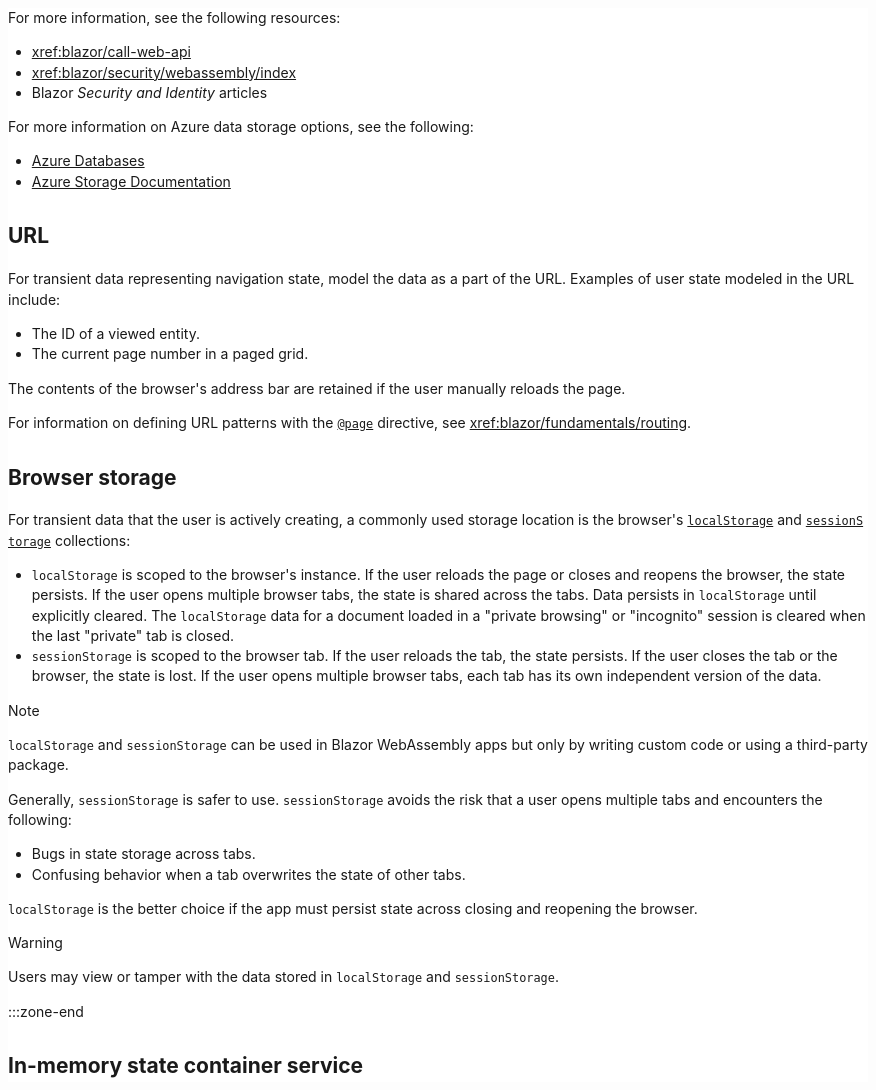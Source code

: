 For more information, see the following resources:

* <xref:blazor/call-web-api>
* <xref:blazor/security/webassembly/index>
* Blazor *Security and Identity* articles

For more information on Azure data storage options, see the following:

* [Azure Databases](https://azure.microsoft.com/product-categories/databases/)
* [Azure Storage Documentation](/azure/storage/)

<h2 id="url-wasm">URL</h2>

For transient data representing navigation state, model the data as a part of the URL. Examples of user state modeled in the URL include:

* The ID of a viewed entity.
* The current page number in a paged grid.

The contents of the browser's address bar are retained if the user manually reloads the page.

For information on defining URL patterns with the [`@page`](xref:mvc/views/razor#page) directive, see <xref:blazor/fundamentals/routing>.

<h2 id="browser-storage-wasm">Browser storage</h2>

For transient data that the user is actively creating, a commonly used storage location is the browser's [`localStorage`](https://developer.mozilla.org/docs/Web/API/Window/localStorage) and [`sessionStorage`](https://developer.mozilla.org/docs/Web/API/Window/sessionStorage) collections:

* `localStorage` is scoped to the browser's instance. If the user reloads the page or closes and reopens the browser, the state persists. If the user opens multiple browser tabs, the state is shared across the tabs. Data persists in `localStorage` until explicitly cleared. The `localStorage` data for a document loaded in a "private browsing" or "incognito" session is cleared when the last "private" tab is closed.
* `sessionStorage` is scoped to the browser tab. If the user reloads the tab, the state persists. If the user closes the tab or the browser, the state is lost. If the user opens multiple browser tabs, each tab has its own independent version of the data.

> [!NOTE]
> `localStorage` and `sessionStorage` can be used in Blazor WebAssembly apps but only by writing custom code or using a third-party package.

Generally, `sessionStorage` is safer to use. `sessionStorage` avoids the risk that a user opens multiple tabs and encounters the following:

* Bugs in state storage across tabs.
* Confusing behavior when a tab overwrites the state of other tabs.

`localStorage` is the better choice if the app must persist state across closing and reopening the browser.

> [!WARNING]
> Users may view or tamper with the data stored in `localStorage` and `sessionStorage`.

:::zone-end

## In-memory state container service
